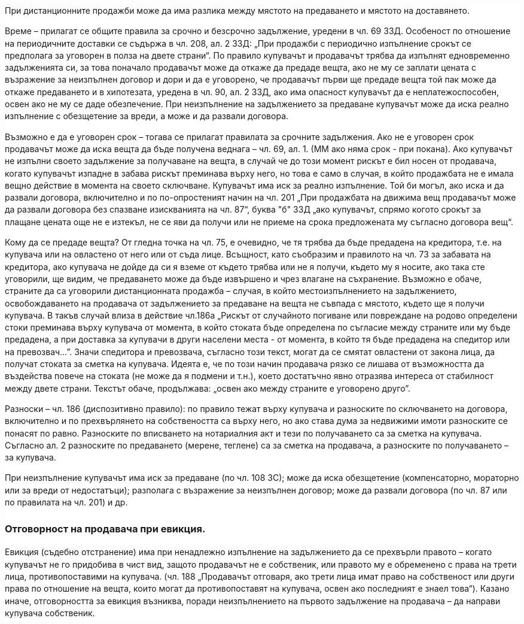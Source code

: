 При дистанционните продажби може да има разлика между мястото на предаването и мястото на доставянето.

Време – прилагат се общите правила за срочно и безсрочно задължение, уредени в чл. 69 ЗЗД. Особеност по отношение на периодичните доставки се съдържа в чл. 208, ал. 2 ЗЗД: „При продажби с периодично изпълнение срокът се предполага за уговорен в полза на двете страни“. По правило купувачът и продавачът трябва да изпълнят едновременно задълженията си, за това поначало продавачът може да откаже да предаде вещта, ако не му се заплати цената с възражение за неизпълнен договор и дори и да е уговорено, че продавачът първи ще предаде вещта той пак може да откаже предаването и в хипотезата, уредена в чл. 90, ал. 2 ЗЗД, ако има опасност купувачът да е неплатежоспособен, освен ако не му се даде обезпечение. При неизпълнение на задължението за предаване купувачът може да иска реално изпълнение с обезщетение за вреди, а може и да развали договора.

Възможно е да е уговорен срок – тогава се прилагат правилата за срочните задължения. Ако не е уговорен срок продавачът може да иска вещта да бъде получена веднага – чл. 69, ал. 1. (ММ ако няма срок - при покана). Ако купувачът не изпълни своето задължение за получаване на вещта, в случай че до този момент рискът е бил носен от продавача, когато купувачът изпадне в забава рискът преминава върху него, но това е само в случая, в който продажбата не е имала вещно действие в момента на своето сключване. Купувачът има иск за реално изпълнение. Той би могъл, ако иска и да развали договора, включително и по по-опростеният начин на чл. 201 „При продажбата на движима вещ продавачът може да развали договора без спазване изискванията на чл. 87“, буква "б" ЗЗД „ако купувачът, спрямо когото срокът за плащане цената още не е изтекъл, не се яви да получи или не приеме на срока предложената му съгласно договора вещ“.

Кому да се предаде вещта? От гледна точка на чл. 75, е очевидно, че тя трябва да бъде предадена на кредитора, т.е. на купувача или на овластено от него или от съда лице. Всъщност, като съобразим и правилото на чл. 73 за забавата на кредитора, ако купувача не дойде да си я вземе от където трябва или не я получи, където му я носите, ако така сте уговорили, ще видим, че предаването може да бъде извършено и чрез влагане на съхранение. Възможно е обаче, страните да са уговорили дистанционната продажба – случая, в който местоизпълнението на задължението, освобождаването на продавача от задължението за предаване на вещта не съвпада с мястото, където ще я получи купувача. В такъв случай влиза в действие чл.186а „Рискът от случайното погиване или повреждане на родово определени стоки преминава върху купувача от момента, в който стоката бъде определена по съгласие между страните или му бъде предадена, а при доставка за купувачи в други населени места - от момента, в който тя бъде предадена на спедитор или на превозвач…”. Значи спедитора и превозвача, съгласно този текст, могат да се смятат овластени от закона лица, да получат стоката за сметка на купувача. Идеята е, че по този начин продавача рязко се лишава от възможността да въздейства повече на стоката (не може да я подмени и т.н.), което достатъчно явно отразява интереса от стабилност между двете страни. Текстът обаче, продължава: „освен ако между страните е уговорено друго”.

Разноски – чл. 186 (диспозитивно правило): по правило тежат върху купувача и разноските по сключването на договора, включително и по прехвърлянето на собствеността са върху него, но ако става дума за недвижими имоти разноските се понасят по равно. Разноските по вписването на нотариалния акт и тези по получаването са за сметка на купувача. Съгласно ал. 2 разноските по предаването (мерене, теглене) са за сметка на продавача, а разноските по получаването – за купувача.

При неизпълнение купувачът има иск за предаване (по чл. 108 ЗС); може да иска обезщетение (компенсаторно, мораторно или за вреди от недостатъци); разполага с възражение за неизпълнен договор; може да развали договора (по чл. 87 или по правилата на чл. 201) и др.
### Отговорност на продавача при евикция.
Евикция (съдебно отстранение) има при ненадлежно изпълнение на задължението да се прехвърли правото – когато купувачът не го придобива в чист вид, защото продавачът не е собственик, или правото му е обременено с права на трети лица, противопоставими на купувача. (чл. 188 „Продавачът отговаря, ако трети лица имат право на собственост или други права по отношение на вещта, които могат да противопоставят на купувача, освен ако последният е знаел това“). Казано иначе, отговорността за евикция възниква, поради неизпълнението на първото задължение на продавача – да направи купувача собственик.
